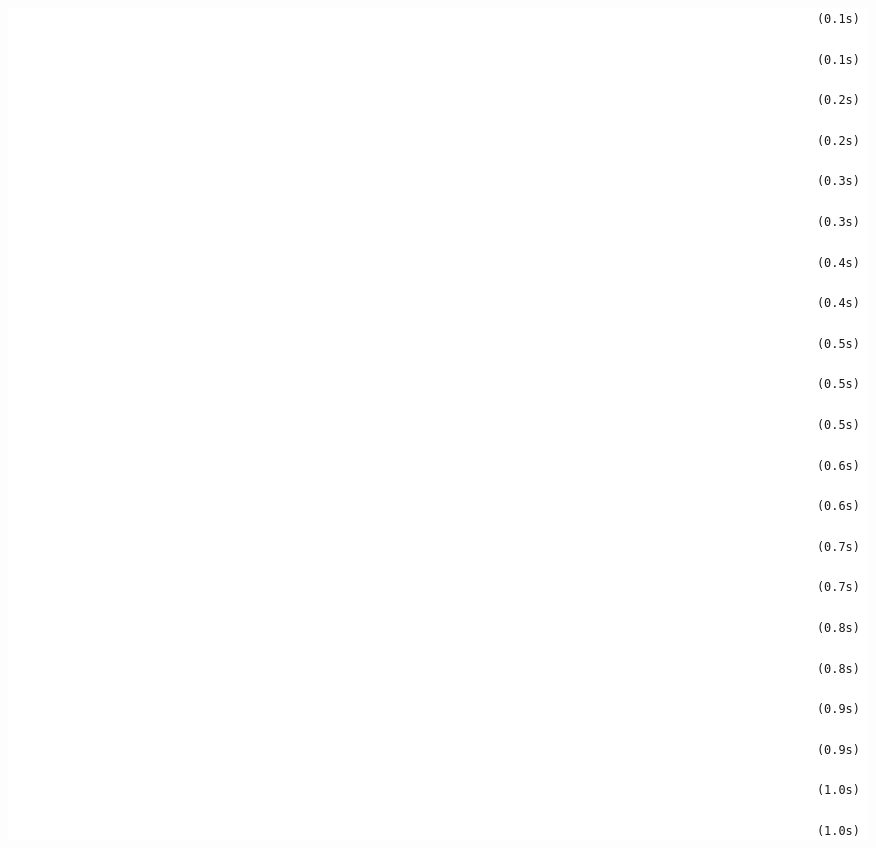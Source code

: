 ```
                                                                                                                 (0.1s)

                                                                                                                 (0.1s)

                                                                                                                 (0.2s)

                                                                                                                 (0.2s)

                                                                                                                 (0.3s)

                                                                                                                 (0.3s)

                                                                                                                 (0.4s)

                                                                                                                 (0.4s)

                                                                                                                 (0.5s)

                                                                                                                 (0.5s)

                                                                                                                 (0.5s)

                                                                                                                 (0.6s)

                                                                                                                 (0.6s)

                                                                                                                 (0.7s)

                                                                                                                 (0.7s)

                                                                                                                 (0.8s)

                                                                                                                 (0.8s)

                                                                                                                 (0.9s)

                                                                                                                 (0.9s)

                                                                                                                 (1.0s)

                                                                                                                 (1.0s)

```